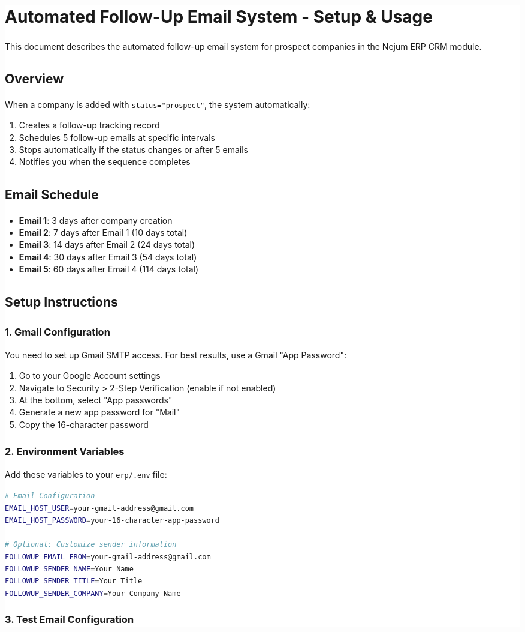 # Automated Follow-Up Email System - Setup & Usage

This document describes the automated follow-up email system for prospect companies in the Nejum ERP CRM module.

## Overview

When a company is added with `status="prospect"`, the system automatically:
1. Creates a follow-up tracking record
2. Schedules 5 follow-up emails at specific intervals
3. Stops automatically if the status changes or after 5 emails
4. Notifies you when the sequence completes

## Email Schedule

- **Email 1**: 3 days after company creation
- **Email 2**: 7 days after Email 1 (10 days total)
- **Email 3**: 14 days after Email 2 (24 days total)  
- **Email 4**: 30 days after Email 3 (54 days total)
- **Email 5**: 60 days after Email 4 (114 days total)

## Setup Instructions

### 1. Gmail Configuration

You need to set up Gmail SMTP access. For best results, use a Gmail "App Password":

1. Go to your Google Account settings
2. Navigate to Security > 2-Step Verification (enable if not enabled)
3. At the bottom, select "App passwords"
4. Generate a new app password for "Mail"
5. Copy the 16-character password

### 2. Environment Variables

Add these variables to your `erp/.env` file:

```bash
# Email Configuration
EMAIL_HOST_USER=your-gmail-address@gmail.com
EMAIL_HOST_PASSWORD=your-16-character-app-password

# Optional: Customize sender information
FOLLOWUP_EMAIL_FROM=your-gmail-address@gmail.com
FOLLOWUP_SENDER_NAME=Your Name
FOLLOWUP_SENDER_TITLE=Your Title
FOLLOWUP_SENDER_COMPANY=Your Company Name
```

### 3. Test Email Configuration
